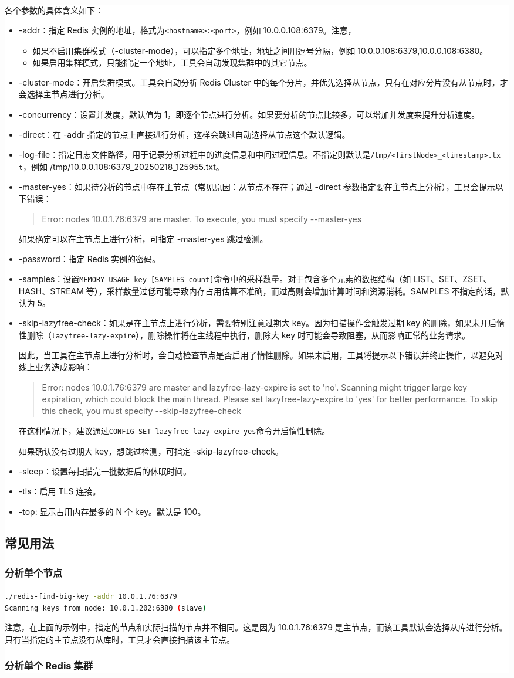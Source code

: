 各个参数的具体含义如下：

- -addr：指定 Redis 实例的地址，格式为`<hostname>:<port>`，例如 10.0.0.108:6379。注意，

  - 如果不启用集群模式（-cluster-mode），可以指定多个地址，地址之间用逗号分隔，例如 10.0.0.108:6379,10.0.0.108:6380。
  - 如果启用集群模式，只能指定一个地址，工具会自动发现集群中的其它节点。

- -cluster-mode：开启集群模式。工具会自动分析 Redis Cluster 中的每个分片，并优先选择从节点，只有在对应分片没有从节点时，才会选择主节点进行分析。

- -concurrency：设置并发度，默认值为 1，即逐个节点进行分析。如果要分析的节点比较多，可以增加并发度来提升分析速度。

- -direct：在 -addr 指定的节点上直接进行分析，这样会跳过自动选择从节点这个默认逻辑。

- -log-file：指定日志文件路径，用于记录分析过程中的进度信息和中间过程信息。不指定则默认是`/tmp/<firstNode>_<timestamp>.txt`，例如 /tmp/10.0.0.108:6379_20250218_125955.txt。

- -master-yes：如果待分析的节点中存在主节点（常见原因：从节点不存在；通过 -direct 参数指定要在主节点上分析），工具会提示以下错误：

  > Error: nodes 10.0.1.76:6379 are master. To execute, you must specify --master-yes

  如果确定可以在主节点上进行分析，可指定 -master-yes 跳过检测。

- -password：指定 Redis 实例的密码。

- -samples：设置`MEMORY USAGE key [SAMPLES count]`命令中的采样数量。对于包含多个元素的数据结构（如 LIST、SET、ZSET、HASH、STREAM 等），采样数量过低可能导致内存占用估算不准确，而过高则会增加计算时间和资源消耗。SAMPLES 不指定的话，默认为 5。

- -skip-lazyfree-check：如果是在主节点上进行分析，需要特别注意过期大 key。因为扫描操作会触发过期 key 的删除，如果未开启惰性删除（`lazyfree-lazy-expire`），删除操作将在主线程中执行，删除大 key 时可能会导致阻塞，从而影响正常的业务请求。

  因此，当工具在主节点上进行分析时，会自动检查节点是否启用了惰性删除。如果未启用，工具将提示以下错误并终止操作，以避免对线上业务造成影响：

  > Error: nodes 10.0.1.76:6379 are master and lazyfree-lazy-expire is set to 'no'. Scanning might trigger large key expiration, which could block the main thread. Please set lazyfree-lazy-expire to 'yes' for better performance. To skip this check, you must specify --skip-lazyfree-check

  在这种情况下，建议通过`CONFIG SET lazyfree-lazy-expire yes`命令开启惰性删除。

  如果确认没有过期大 key，想跳过检测，可指定 -skip-lazyfree-check。

- -sleep：设置每扫描完一批数据后的休眠时间。

- -tls：启用 TLS 连接。

- -top:  显示占用内存最多的 N 个 key。默认是 100。



## 常见用法

### 分析单个节点

```bash
./redis-find-big-key -addr 10.0.1.76:6379
Scanning keys from node: 10.0.1.202:6380 (slave)
```

注意，在上面的示例中，指定的节点和实际扫描的节点并不相同。这是因为 10.0.1.76:6379 是主节点，而该工具默认会选择从库进行分析。只有当指定的主节点没有从库时，工具才会直接扫描该主节点。



### 分析单个 Redis 集群
